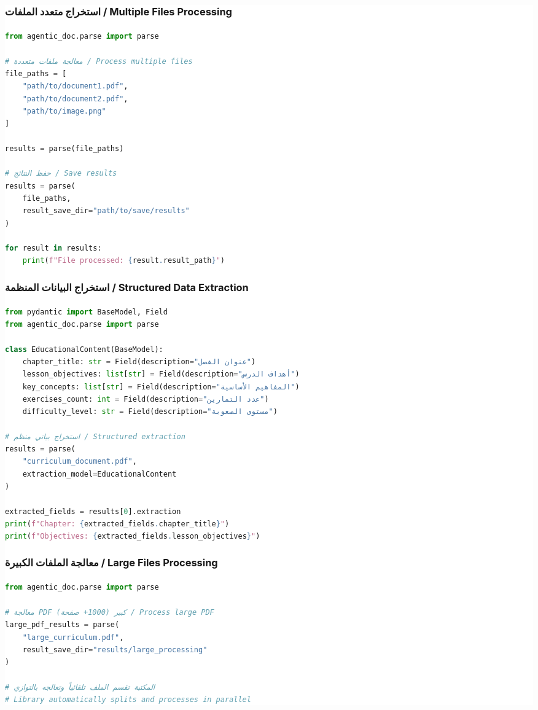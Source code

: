 ### استخراج متعدد الملفات / Multiple Files Processing

```python
from agentic_doc.parse import parse

# معالجة ملفات متعددة / Process multiple files
file_paths = [
    "path/to/document1.pdf",
    "path/to/document2.pdf",
    "path/to/image.png"
]

results = parse(file_paths)

# حفظ النتائج / Save results
results = parse(
    file_paths,
    result_save_dir="path/to/save/results"
)

for result in results:
    print(f"File processed: {result.result_path}")
```

### استخراج البيانات المنظمة / Structured Data Extraction

```python
from pydantic import BaseModel, Field
from agentic_doc.parse import parse

class EducationalContent(BaseModel):
    chapter_title: str = Field(description="عنوان الفصل")
    lesson_objectives: list[str] = Field(description="أهداف الدرس")
    key_concepts: list[str] = Field(description="المفاهيم الأساسية")
    exercises_count: int = Field(description="عدد التمارين")
    difficulty_level: str = Field(description="مستوى الصعوبة")

# استخراج بياني منظم / Structured extraction
results = parse(
    "curriculum_document.pdf",
    extraction_model=EducationalContent
)

extracted_fields = results[0].extraction
print(f"Chapter: {extracted_fields.chapter_title}")
print(f"Objectives: {extracted_fields.lesson_objectives}")
```

### معالجة الملفات الكبيرة / Large Files Processing

```python
from agentic_doc.parse import parse

# معالجة PDF كبير (1000+ صفحة) / Process large PDF
large_pdf_results = parse(
    "large_curriculum.pdf",
    result_save_dir="results/large_processing"
)

# المكتبة تقسم الملف تلقائياً وتعالجه بالتوازي
# Library automatically splits and processes in parallel
```
